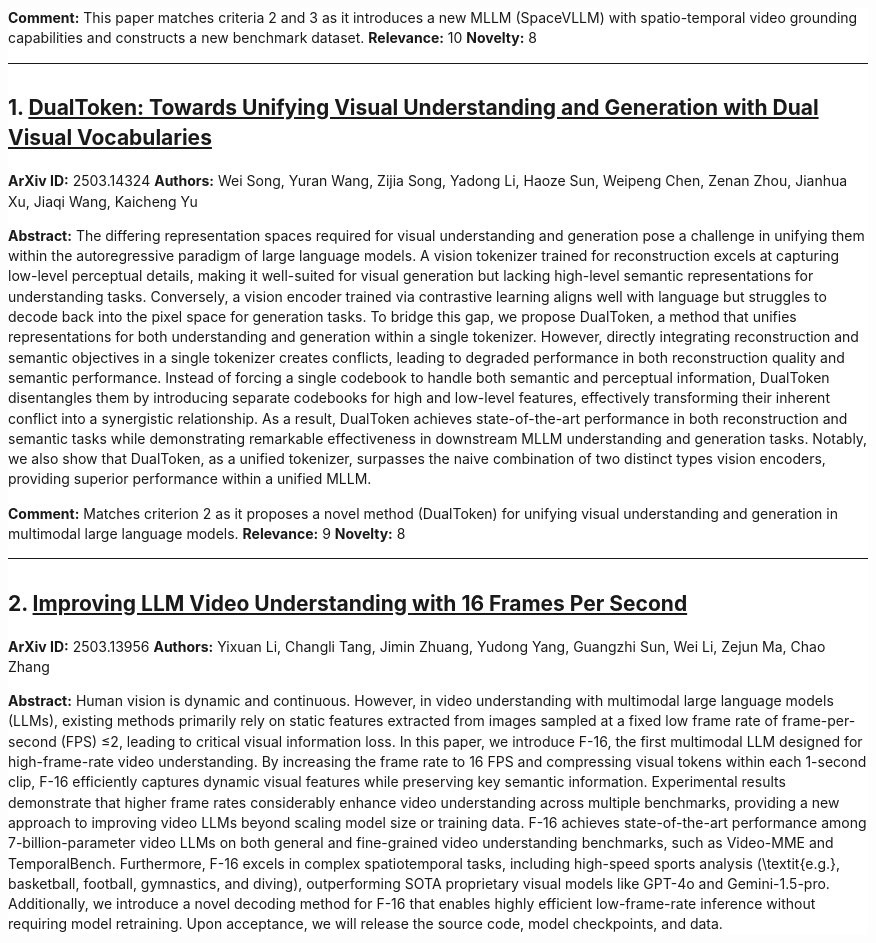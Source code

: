 **Comment:** This paper matches criteria 2 and 3 as it introduces a new MLLM (SpaceVLLM) with spatio-temporal video grounding capabilities and constructs a new benchmark dataset.
**Relevance:** 10
**Novelty:** 8

---

## 1. [DualToken: Towards Unifying Visual Understanding and Generation with Dual Visual Vocabularies](https://arxiv.org/abs/2503.14324) <a id="link1"></a>
**ArXiv ID:** 2503.14324
**Authors:** Wei Song, Yuran Wang, Zijia Song, Yadong Li, Haoze Sun, Weipeng Chen, Zenan Zhou, Jianhua Xu, Jiaqi Wang, Kaicheng Yu

**Abstract:**  The differing representation spaces required for visual understanding and generation pose a challenge in unifying them within the autoregressive paradigm of large language models. A vision tokenizer trained for reconstruction excels at capturing low-level perceptual details, making it well-suited for visual generation but lacking high-level semantic representations for understanding tasks. Conversely, a vision encoder trained via contrastive learning aligns well with language but struggles to decode back into the pixel space for generation tasks. To bridge this gap, we propose DualToken, a method that unifies representations for both understanding and generation within a single tokenizer. However, directly integrating reconstruction and semantic objectives in a single tokenizer creates conflicts, leading to degraded performance in both reconstruction quality and semantic performance. Instead of forcing a single codebook to handle both semantic and perceptual information, DualToken disentangles them by introducing separate codebooks for high and low-level features, effectively transforming their inherent conflict into a synergistic relationship. As a result, DualToken achieves state-of-the-art performance in both reconstruction and semantic tasks while demonstrating remarkable effectiveness in downstream MLLM understanding and generation tasks. Notably, we also show that DualToken, as a unified tokenizer, surpasses the naive combination of two distinct types vision encoders, providing superior performance within a unified MLLM.

**Comment:** Matches criterion 2 as it proposes a novel method (DualToken) for unifying visual understanding and generation in multimodal large language models.
**Relevance:** 9
**Novelty:** 8

---

## 2. [Improving LLM Video Understanding with 16 Frames Per Second](https://arxiv.org/abs/2503.13956) <a id="link2"></a>
**ArXiv ID:** 2503.13956
**Authors:** Yixuan Li, Changli Tang, Jimin Zhuang, Yudong Yang, Guangzhi Sun, Wei Li, Zejun Ma, Chao Zhang

**Abstract:**  Human vision is dynamic and continuous. However, in video understanding with multimodal large language models (LLMs), existing methods primarily rely on static features extracted from images sampled at a fixed low frame rate of frame-per-second (FPS) $\leqslant$2, leading to critical visual information loss. In this paper, we introduce F-16, the first multimodal LLM designed for high-frame-rate video understanding. By increasing the frame rate to 16 FPS and compressing visual tokens within each 1-second clip, F-16 efficiently captures dynamic visual features while preserving key semantic information. Experimental results demonstrate that higher frame rates considerably enhance video understanding across multiple benchmarks, providing a new approach to improving video LLMs beyond scaling model size or training data. F-16 achieves state-of-the-art performance among 7-billion-parameter video LLMs on both general and fine-grained video understanding benchmarks, such as Video-MME and TemporalBench. Furthermore, F-16 excels in complex spatiotemporal tasks, including high-speed sports analysis (\textit{e.g.}, basketball, football, gymnastics, and diving), outperforming SOTA proprietary visual models like GPT-4o and Gemini-1.5-pro. Additionally, we introduce a novel decoding method for F-16 that enables highly efficient low-frame-rate inference without requiring model retraining. Upon acceptance, we will release the source code, model checkpoints, and data.
